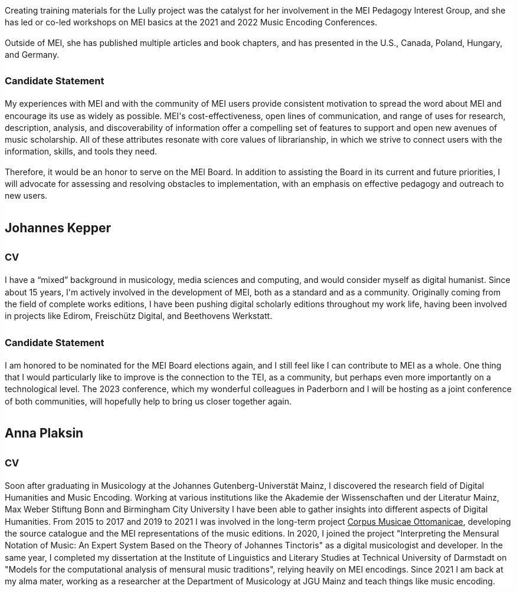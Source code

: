 Creating training materials for the Lully project was the catalyst for her involvement in the MEI Pedagogy Interest Group, and she has led or co-led workshops on MEI basics at the 2021 and 2022 Music Encoding Conferences.

Outside of MEI, she has published multiple articles and book chapters, and has presented in the U.S., Canada, Poland, Hungary, and Germany.

### Candidate Statement

My experiences with MEI and with the community of MEI users provide consistent motivation to spread the word about MEI and encourage its use as widely as possible. MEI's cost-effectiveness, open lines of communication, and range of uses for research, description, analysis, and discoverability of information offer a compelling set of features to support and open new avenues of music scholarship. All of these attributes resonate with core values of librarianship, in which we strive to connect users with the information, skills, and tools they need.

Therefore, it would be an honor to serve on the MEI Board. In addition to assisting the Board in its current and future priorities, I will advocate for assessing and resolving obstacles to implementation, with an emphasis on effective pedagogy and outreach to new users.

## Johannes Kepper

### CV

I have a “mixed” background in musicology, media sciences and computing, and would consider myself as digital humanist. Since about 15 years, I'm actively involved in the development of MEI, both as a standard and as a community. Originally coming from the field of complete works editions, I have been pushing digital scholarly editions throughout my work life, having been involved in projects like Edirom, Freischütz Digital, and Beethovens Werkstatt.

### Candidate Statement

I am honored to be nominated for the MEI Board elections again, and I still feel like I can contribute to MEI as a whole. One thing that I would particularly like to improve is the connection to the TEI, as a community, but perhaps even more importantly on a technological level. The 2023 conference, which my wonderful colleagues in Paderborn and I will be hosting as a joint conference of both communities, will hopefully help to bring us closer together again.

## Anna Plaksin

### CV

Soon after graduating in Musicology at the Johannes Gutenberg-Universtät Mainz, I discovered the research field of Digital Humanities and Music Encoding. Working at various institutions like the Akademie der Wissenschaften und der Literatur Mainz, Max Weber Stiftung Bonn and Birmingham City University I have been able to gather insights into different aspects of Digital Humanities. From 2015 to 2017 and 2019 to 2021 I was involved in the long-term project [Corpus Musicae Ottomanicae](https://music-encoding.org/projects/cmo.html), developing the source catalogue and the MEI representations of the music editions.
In 2020, I joined the project "Interpreting the Mensural Notation of Music: An Expert System Based on the Theory of Johannes Tinctoris" as a digital musicologist and developer. In the same year, I completed my dissertation at the Institute of Linguistics and Literary Studies at Technical University of Darmstadt on "Models for the computational analysis of mensural music traditions", relying heavily on MEI encodings.
Since 2021 I am back at my alma mater, working as a researcher at the Department of Musicology at JGU Mainz and teach things like music encoding.
